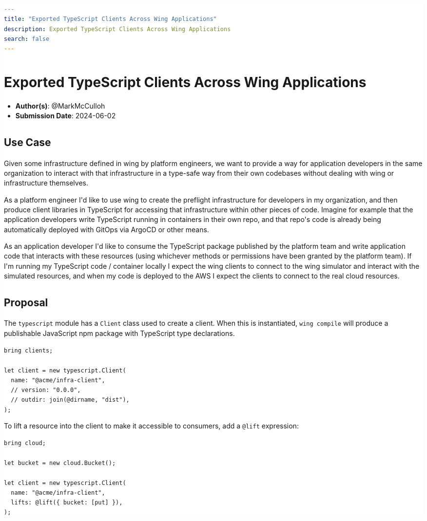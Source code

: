 ```yaml
---
title: "Exported TypeScript Clients Across Wing Applications"
description: Exported TypeScript Clients Across Wing Applications
search: false
---
```


# Exported TypeScript Clients Across Wing Applications

- **Author(s)**: @MarkMcCulloh
- **Submission Date**: 2024-06-02

## Use Case

Given some infrastructure defined in wing by platform engineers, we want to provide a way for application developers in the same organization to interact with that infrastructure in a type-safe way from their own codebases without dealing with wing or infrastructure themselves.

As a platform engineer I'd like to use wing to create the preflight infrastructure for developers in my organization, and then produce client libraries in TypeScript for accessing that infrastructure within other pieces of code.
Imagine for example that the application developers write TypeScript running in containers in their own repo, and that repo's code is already being automatically deployed with GitOps via ArgoCD or other means.

As an application developer I'd like to consume the TypeScript package published by the platform team and write application code that interacts with these resources (using whichever methods or permissions have been granted by the platform team). If I'm running my TypeScript code / container locally I expect the wing clients to connect to the wing simulator and interact with the simulated resources, and when my code is deployed to the AWS I expect the clients to connect to the real cloud resources.

## Proposal

The `typescript` module has a `Client` class used to create a client. When this is instantiated, `wing compile` will produce a publishable JavaScript npm package with TypeScript type declarations.

```wing
bring clients;

let client = new typescript.Client(
  name: "@acme/infra-client",
  // version: "0.0.0",
  // outdir: join(@dirname, "dist"),
);
```

To lift a resource into the client to make it accessible to consumers, add a `@lift` expression:

```wing
bring cloud;

let bucket = new cloud.Bucket();

let client = new typescript.Client(
  name: "@acme/infra-client",
  lifts: @lift({ bucket: [put] }),
);
```
